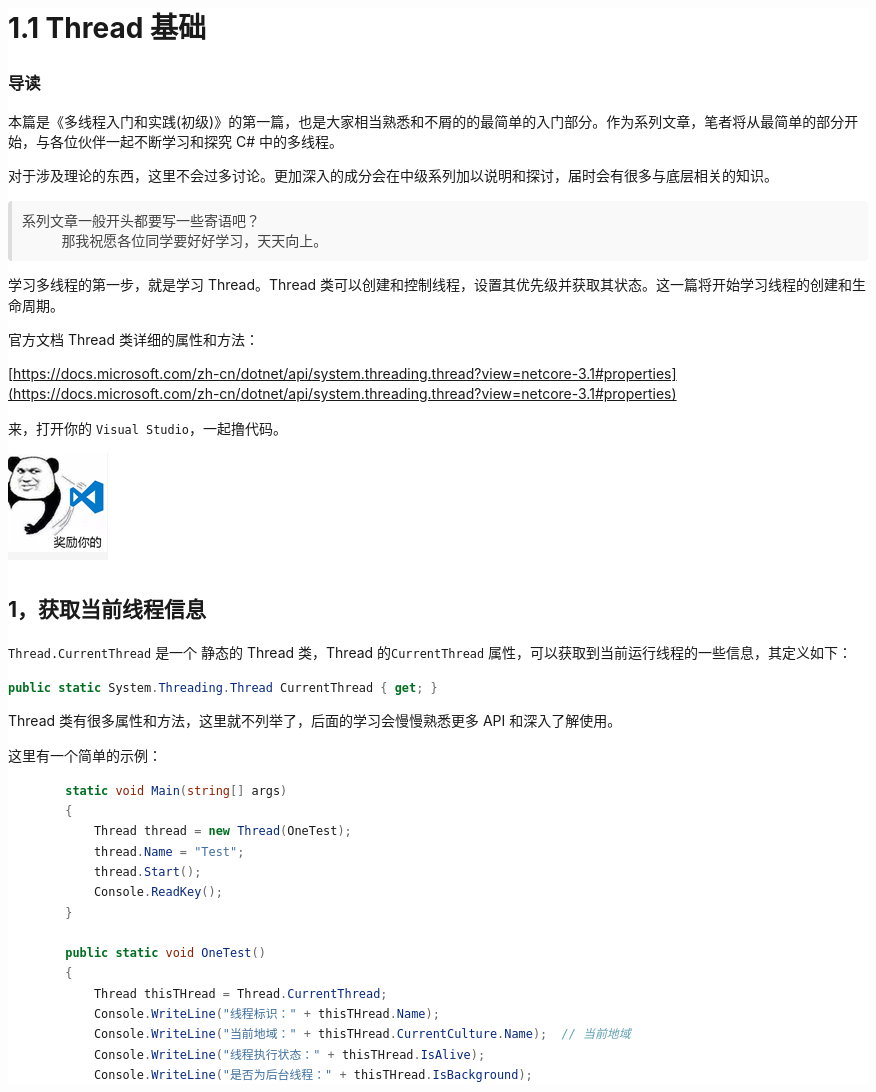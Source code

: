 # 1.1 Thread 基础

### 导读

本篇是《多线程入门和实践(初级)》的第一篇，也是大家相当熟悉和不屑的的最简单的入门部分。作为系列文章，笔者将从最简单的部分开始，与各位伙伴一起不断学习和探究 C# 中的多线程。

对于涉及理论的东西，这里不会过多讨论。更加深入的成分会在中级系列加以说明和探讨，届时会有很多与底层相关的知识。

<p>
    <blockquote style="margin: 10px 0px; padding: 10px; border-left: 4px solid rgb(221, 221, 221); color: rgb(68, 68, 68); background-color: rgb(249, 249, 249); border-radius: 4px; font-size: 14px; overflow-wrap: break-word; font-family: "Helvetica Neue", 微软雅黑, "Microsoft Yahei", Helvetica, Arial, sans-serif               ">
系列文章一般开头都要写一些寄语吧？<br />
&nbsp; &nbsp; &nbsp; &nbsp; &nbsp; 那我祝愿各位同学要好好学习，天天向上。
    </blockquote>
</p>



学习多线程的第一步，就是学习 Thread。Thread 类可以创建和控制线程，设置其优先级并获取其状态。这一篇将开始学习线程的创建和生命周期。

官方文档 Thread 类详细的属性和方法：

[https://docs.microsoft.com/zh-cn/dotnet/api/system.threading.thread?view=netcore-3.1#properties](https://docs.microsoft.com/zh-cn/dotnet/api/system.threading.thread?view=netcore-3.1#properties)



来，打开你的 `Visual Studio`，一起撸代码。

![file](./.images/image-1586570978270.png)



## 1，获取当前线程信息

`Thread.CurrentThread` 是一个 静态的 Thread 类，Thread 的`CurrentThread` 属性，可以获取到当前运行线程的一些信息，其定义如下：

```C#
public static System.Threading.Thread CurrentThread { get; }
```



Thread 类有很多属性和方法，这里就不列举了，后面的学习会慢慢熟悉更多 API 和深入了解使用。

这里有一个简单的示例：

```c#
        static void Main(string[] args)
        {
            Thread thread = new Thread(OneTest);
            thread.Name = "Test";
            thread.Start();
            Console.ReadKey();
        }

        public static void OneTest()
        {
            Thread thisTHread = Thread.CurrentThread;
            Console.WriteLine("线程标识：" + thisTHread.Name);
            Console.WriteLine("当前地域：" + thisTHread.CurrentCulture.Name);  // 当前地域
            Console.WriteLine("线程执行状态：" + thisTHread.IsAlive);
            Console.WriteLine("是否为后台线程：" + thisTHread.IsBackground);
```
